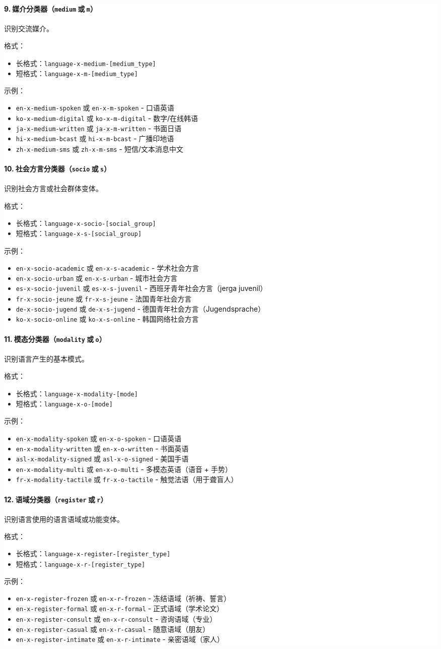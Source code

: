 #### 9. 媒介分类器（`medium` 或 `m`）
识别交流媒介。

格式：
- 长格式：`language-x-medium-[medium_type]`
- 短格式：`language-x-m-[medium_type]`

示例：
- `en-x-medium-spoken` 或 `en-x-m-spoken` - 口语英语
- `ko-x-medium-digital` 或 `ko-x-m-digital` - 数字/在线韩语
- `ja-x-medium-written` 或 `ja-x-m-written` - 书面日语
- `hi-x-medium-bcast` 或 `hi-x-m-bcast` - 广播印地语
- `zh-x-medium-sms` 或 `zh-x-m-sms` - 短信/文本消息中文

#### 10. 社会方言分类器（`socio` 或 `s`）
识别社会方言或社会群体变体。

格式：
- 长格式：`language-x-socio-[social_group]`
- 短格式：`language-x-s-[social_group]`

示例：
- `en-x-socio-academic` 或 `en-x-s-academic` - 学术社会方言
- `en-x-socio-urban` 或 `en-x-s-urban` - 城市社会方言
- `es-x-socio-juvenil` 或 `es-x-s-juvenil` - 西班牙青年社会方言（jerga juvenil）
- `fr-x-socio-jeune` 或 `fr-x-s-jeune` - 法国青年社会方言
- `de-x-socio-jugend` 或 `de-x-s-jugend` - 德国青年社会方言（Jugendsprache）
- `ko-x-socio-online` 或 `ko-x-s-online` - 韩国网络社会方言

#### 11. 模态分类器（`modality` 或 `o`）
识别语言产生的基本模式。

格式：
- 长格式：`language-x-modality-[mode]`
- 短格式：`language-x-o-[mode]`

示例：
- `en-x-modality-spoken` 或 `en-x-o-spoken` - 口语英语
- `en-x-modality-written` 或 `en-x-o-written` - 书面英语
- `asl-x-modality-signed` 或 `asl-x-o-signed` - 美国手语
- `en-x-modality-multi` 或 `en-x-o-multi` - 多模态英语（语音 + 手势）
- `fr-x-modality-tactile` 或 `fr-x-o-tactile` - 触觉法语（用于聋盲人）

#### 12. 语域分类器（`register` 或 `r`）
识别语言使用的语言语域或功能变体。

格式：
- 长格式：`language-x-register-[register_type]`
- 短格式：`language-x-r-[register_type]`

示例：
- `en-x-register-frozen` 或 `en-x-r-frozen` - 冻结语域（祈祷、誓言）
- `en-x-register-formal` 或 `en-x-r-formal` - 正式语域（学术论文）
- `en-x-register-consult` 或 `en-x-r-consult` - 咨询语域（专业）
- `en-x-register-casual` 或 `en-x-r-casual` - 随意语域（朋友）
- `en-x-register-intimate` 或 `en-x-r-intimate` - 亲密语域（家人）
